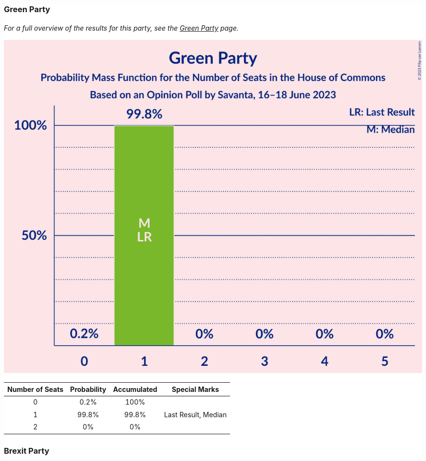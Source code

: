### Green Party

*For a full overview of the results for this party, see the [Green Party](party-greenparty.html) page.*

![Graph with seats probability mass function not yet produced](2023-06-18-Savanta-seats-pmf-greenparty.png "Seats Probability Mass Function")

| Number of Seats | Probability | Accumulated | Special Marks |
|:---------------:|:-----------:|:-----------:|:-------------:|
| 0 | 0.2% | 100% |  |
| 1 | 99.8% | 99.8% | Last Result, Median |
| 2 | 0% | 0% |  |

### Brexit Party
